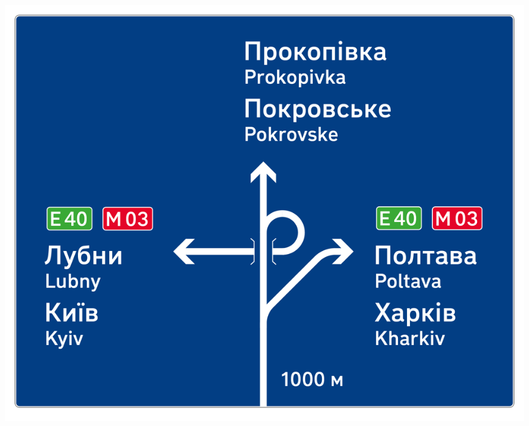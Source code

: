 ![sign-scheme-example-3.png](assets/5-sign-design/sign-scheme-example-3.png "Схема «конюшини», встановлена за 1000 м до розв’язки")